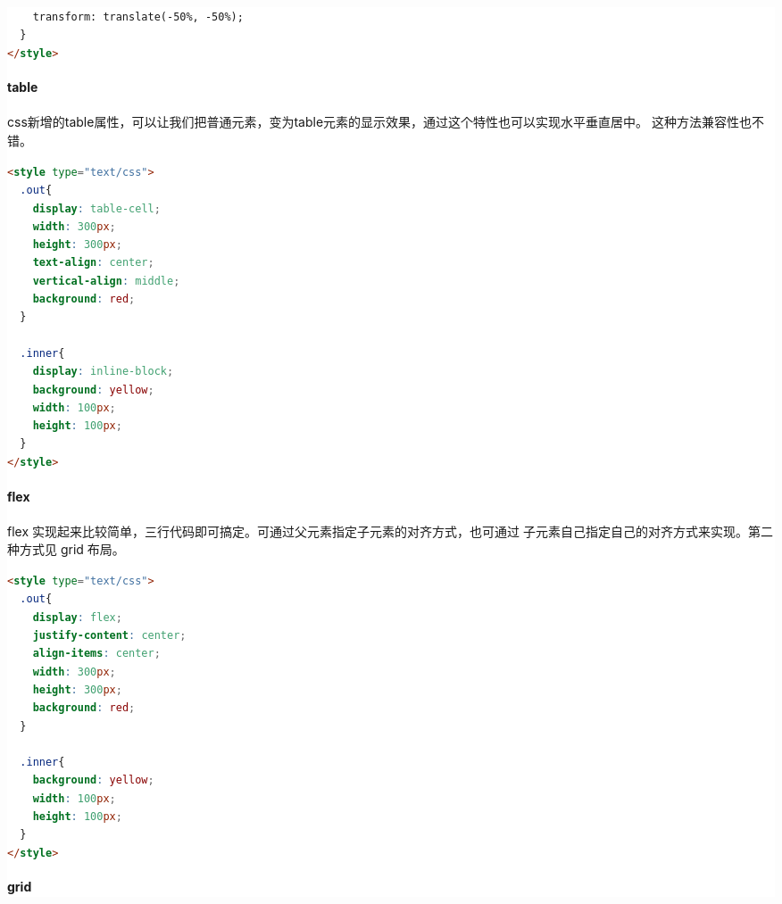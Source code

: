 ```html
    transform: translate(-50%, -50%);
  }
</style>
```

#### table

css新增的table属性，可以让我们把普通元素，变为table元素的显示效果，通过这个特性也可以实现水平垂直居中。
这种方法兼容性也不错。

```html
<style type="text/css">
  .out{
    display: table-cell;
    width: 300px;
    height: 300px;
    text-align: center;
    vertical-align: middle;
    background: red;
  }

  .inner{
    display: inline-block;
    background: yellow;
    width: 100px;
    height: 100px;
  }
</style>
```

#### flex

flex 实现起来比较简单，三行代码即可搞定。可通过父元素指定子元素的对齐方式，也可通过 子元素自己指定自己的对齐方式来实现。第二种方式见 grid 布局。

```html
<style type="text/css">
  .out{
    display: flex;
    justify-content: center;
    align-items: center;
    width: 300px;
    height: 300px;
    background: red;
  }

  .inner{
    background: yellow;
    width: 100px;
    height: 100px;
  }
</style>
```

#### grid

